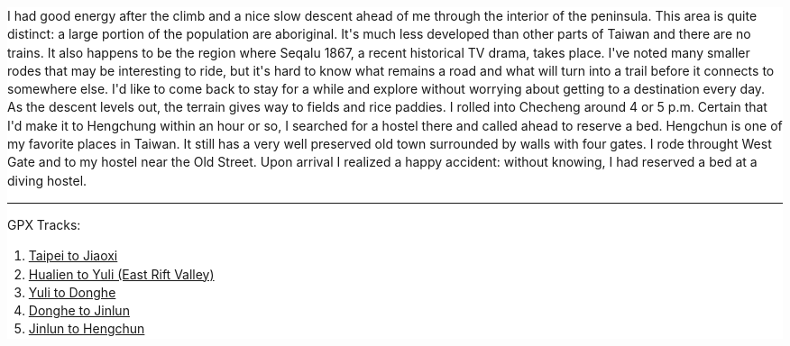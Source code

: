 I had good energy after the climb and a nice slow descent ahead of me through the interior of the peninsula. This area is quite distinct: a large portion of the population are aboriginal. It's much less developed than other parts of Taiwan and there are no trains. It also happens to be the region where Seqalu 1867, a recent historical TV drama, takes place. I've noted many smaller rodes that may be interesting to ride, but it's hard to know what remains a road and what will turn into a trail before it connects to somewhere else. I'd like to come back to stay for a while and explore without worrying about getting to a destination every day. As the descent levels out, the terrain gives way to fields and rice paddies. I rolled into Checheng around 4 or 5 p.m. Certain that I'd make it to Hengchung within an hour or so, I searched for a hostel there and called ahead to reserve a bed. Hengchun is one of my favorite places in Taiwan. It still has a very well preserved old town surrounded by walls with four gates. I rode throught West Gate and to my hostel near the Old Street. Upon arrival I realized a happy accident: without knowing, I had reserved a bed at a diving hostel.

<hr>

<aside>
<p>GPX Tracks:</p>

<ol>
  <li><a href="https://www.strava.com/activities/4537998574">Taipei to Jiaoxi</a></li>
  <li><a href="https://www.strava.com/activities/4558385198">Hualien to Yuli (East Rift Valley)</a></li>
  <li><a href="https://www.strava.com/activities/4564680801">Yuli to Donghe</a></li>
  <li><a href="https://www.strava.com/activities/4595992283">Donghe to Jinlun</a></li>
  <li><a href="https://www.strava.com/activities/4602470285">Jinlun to Hengchun</a></li>
</ol>
</aside>

[huandao]: https://en.wikipedia.org/wiki/Taiwan_Cycling_Route_No.1
